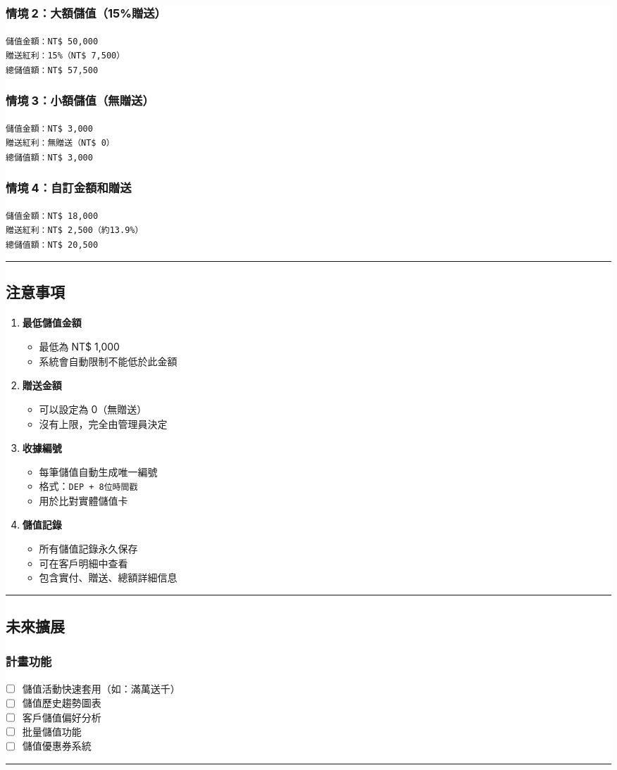 ### 情境 2：大額儲值（15%贈送）
```
儲值金額：NT$ 50,000
贈送紅利：15%（NT$ 7,500）
總儲值額：NT$ 57,500
```

### 情境 3：小額儲值（無贈送）
```
儲值金額：NT$ 3,000
贈送紅利：無贈送（NT$ 0）
總儲值額：NT$ 3,000
```

### 情境 4：自訂金額和贈送
```
儲值金額：NT$ 18,000
贈送紅利：NT$ 2,500（約13.9%）
總儲值額：NT$ 20,500
```

---

## 注意事項

1. **最低儲值金額**
   - 最低為 NT$ 1,000
   - 系統會自動限制不能低於此金額

2. **贈送金額**
   - 可以設定為 0（無贈送）
   - 沒有上限，完全由管理員決定

3. **收據編號**
   - 每筆儲值自動生成唯一編號
   - 格式：`DEP + 8位時間戳`
   - 用於比對實體儲值卡

4. **儲值記錄**
   - 所有儲值記錄永久保存
   - 可在客戶明細中查看
   - 包含實付、贈送、總額詳細信息

---

## 未來擴展

### 計畫功能
- [ ] 儲值活動快速套用（如：滿萬送千）
- [ ] 儲值歷史趨勢圖表
- [ ] 客戶儲值偏好分析
- [ ] 批量儲值功能
- [ ] 儲值優惠券系統

---